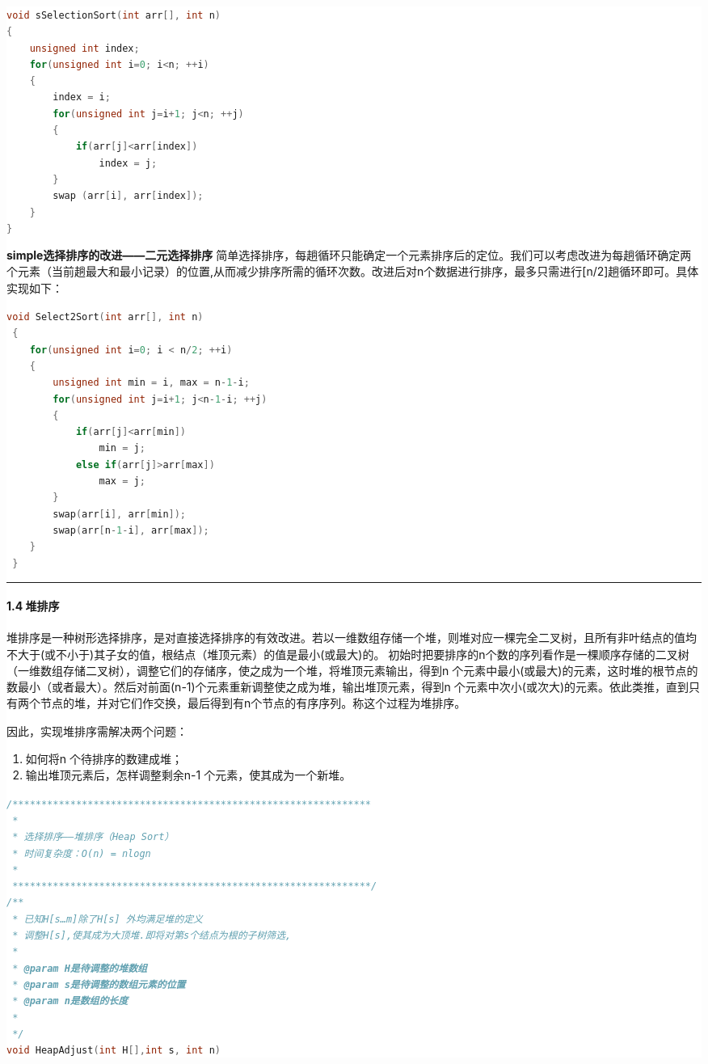 ```c++
void sSelectionSort(int arr[], int n)
{
    unsigned int index;
    for(unsigned int i=0; i<n; ++i)
    {
        index = i;
        for(unsigned int j=i+1; j<n; ++j)
        {
            if(arr[j]<arr[index])
                index = j;
        }
        swap (arr[i], arr[index]);
    }
}
```
**simple选择排序的改进——二元选择排序**
简单选择排序，每趟循环只能确定一个元素排序后的定位。我们可以考虑改进为每趟循环确定两个元素（当前趟最大和最小记录）的位置,从而减少排序所需的循环次数。改进后对n个数据进行排序，最多只需进行[n/2]趟循环即可。具体实现如下：

```c++
void Select2Sort(int arr[], int n)
 {
    for(unsigned int i=0; i < n/2; ++i)
    {
        unsigned int min = i, max = n-1-i;
        for(unsigned int j=i+1; j<n-1-i; ++j)
        {
            if(arr[j]<arr[min])
                min = j;
            else if(arr[j]>arr[max])
                max = j;
        }
        swap(arr[i], arr[min]);
        swap(arr[n-1-i], arr[max]);
    }
 }
 ```
---
#### 1.4 堆排序

堆排序是一种树形选择排序，是对直接选择排序的有效改进。若以一维数组存储一个堆，则堆对应一棵完全二叉树，且所有非叶结点的值均不大于(或不小于)其子女的值，根结点（堆顶元素）的值是最小(或最大)的。
初始时把要排序的n个数的序列看作是一棵顺序存储的二叉树（一维数组存储二叉树），调整它们的存储序，使之成为一个堆，将堆顶元素输出，得到n 个元素中最小(或最大)的元素，这时堆的根节点的数最小（或者最大）。然后对前面(n-1)个元素重新调整使之成为堆，输出堆顶元素，得到n 个元素中次小(或次大)的元素。依此类推，直到只有两个节点的堆，并对它们作交换，最后得到有n个节点的有序序列。称这个过程为堆排序。

因此，实现堆排序需解决两个问题：
1. 如何将n 个待排序的数建成堆；
2. 输出堆顶元素后，怎样调整剩余n-1 个元素，使其成为一个新堆。

```c++
/**************************************************************
 *
 * 选择排序——堆排序（Heap Sort）
 * 时间复杂度：O(n) = nlogn
 *
 **************************************************************/
/**
 * 已知H[s…m]除了H[s] 外均满足堆的定义
 * 调整H[s],使其成为大顶堆.即将对第s个结点为根的子树筛选,
 *
 * @param H是待调整的堆数组
 * @param s是待调整的数组元素的位置
 * @param n是数组的长度
 *
 */
void HeapAdjust(int H[],int s, int n)
```